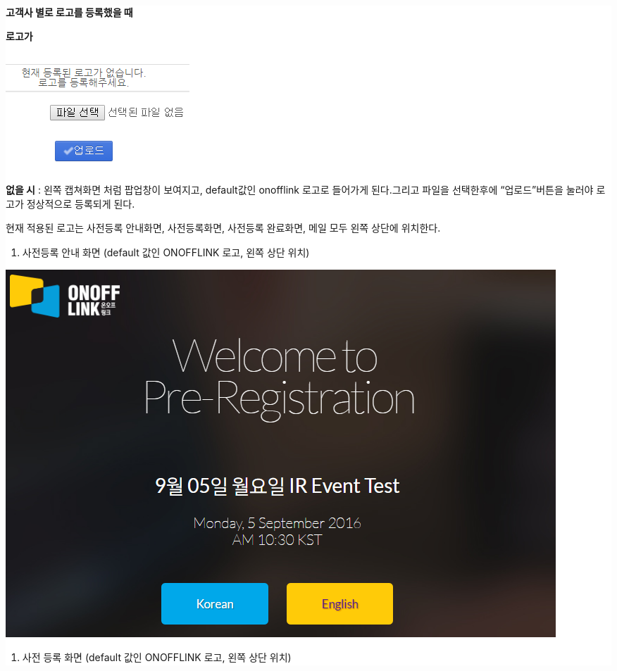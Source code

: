 **고객사 별로 로고를 등록했을 때**

**로고가**

![](media/8b9c994aba8b50674e6f1d81d2942742.png)

**없을 시** : 왼쪽 캡쳐화면 처럼 팝업창이 보여지고, default값인 onofflink 로고로
들어가게 된다.그리고 파일을 선택한후에 “업로드”버튼을 눌러야 로고가 정상적으로
등록되게 된다.

현재 적용된 로고는 사전등록 안내화면, 사전등록화면, 사전등록 완료화면, 메일 모두
왼쪽 상단에 위치한다.

1.  사전등록 안내 화면 (default 값인 ONOFFLINK 로고, 왼쪽 상단 위치)

![](media/1bf8b55abea0c466f8520d77bf5e8d39.png)

1.  사전 등록 화면 (default 값인 ONOFFLINK 로고, 왼쪽 상단 위치)
